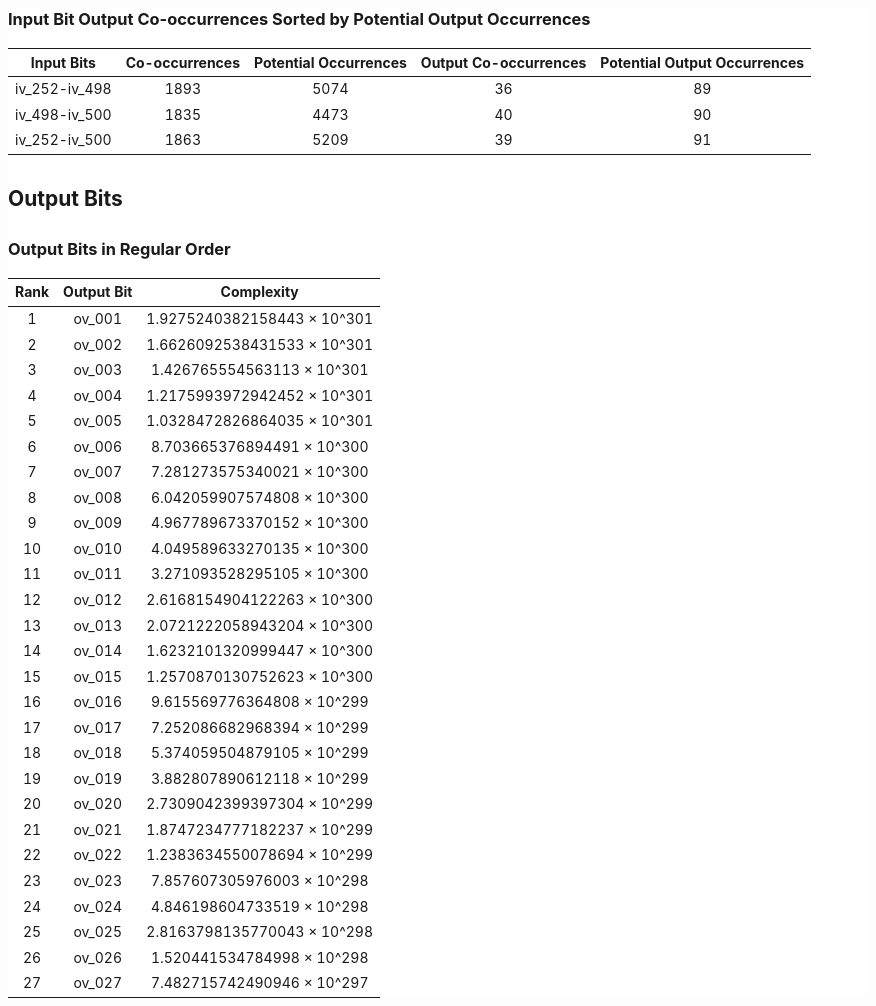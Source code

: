 ### Input Bit Output Co-occurrences Sorted by Potential Output Occurrences

| Input Bits | Co-occurrences | Potential Occurrences | Output Co-occurrences | Potential Output Occurrences |
|:----------:|:--------------:|:---------------------:|:---------------------:|:----------------------------:|
| iv_252-iv_498 | 1893 | 5074 | 36 | 89 |
| iv_498-iv_500 | 1835 | 4473 | 40 | 90 |
| iv_252-iv_500 | 1863 | 5209 | 39 | 91 |

## Output Bits

### Output Bits in Regular Order

| Rank | Output Bit | Complexity |
|:----:|:----------:|:----------:|
| 1 | ov_001 | 1.9275240382158443 × 10^301 |
| 2 | ov_002 | 1.6626092538431533 × 10^301 |
| 3 | ov_003 | 1.426765554563113 × 10^301 |
| 4 | ov_004 | 1.2175993972942452 × 10^301 |
| 5 | ov_005 | 1.0328472826864035 × 10^301 |
| 6 | ov_006 | 8.703665376894491 × 10^300 |
| 7 | ov_007 | 7.281273575340021 × 10^300 |
| 8 | ov_008 | 6.042059907574808 × 10^300 |
| 9 | ov_009 | 4.967789673370152 × 10^300 |
| 10 | ov_010 | 4.049589633270135 × 10^300 |
| 11 | ov_011 | 3.271093528295105 × 10^300 |
| 12 | ov_012 | 2.6168154904122263 × 10^300 |
| 13 | ov_013 | 2.0721222058943204 × 10^300 |
| 14 | ov_014 | 1.6232101320999447 × 10^300 |
| 15 | ov_015 | 1.2570870130752623 × 10^300 |
| 16 | ov_016 | 9.615569776364808 × 10^299 |
| 17 | ov_017 | 7.252086682968394 × 10^299 |
| 18 | ov_018 | 5.374059504879105 × 10^299 |
| 19 | ov_019 | 3.882807890612118 × 10^299 |
| 20 | ov_020 | 2.7309042399397304 × 10^299 |
| 21 | ov_021 | 1.8747234777182237 × 10^299 |
| 22 | ov_022 | 1.2383634550078694 × 10^299 |
| 23 | ov_023 | 7.857607305976003 × 10^298 |
| 24 | ov_024 | 4.846198604733519 × 10^298 |
| 25 | ov_025 | 2.8163798135770043 × 10^298 |
| 26 | ov_026 | 1.520441534784998 × 10^298 |
| 27 | ov_027 | 7.482715742490946 × 10^297 |